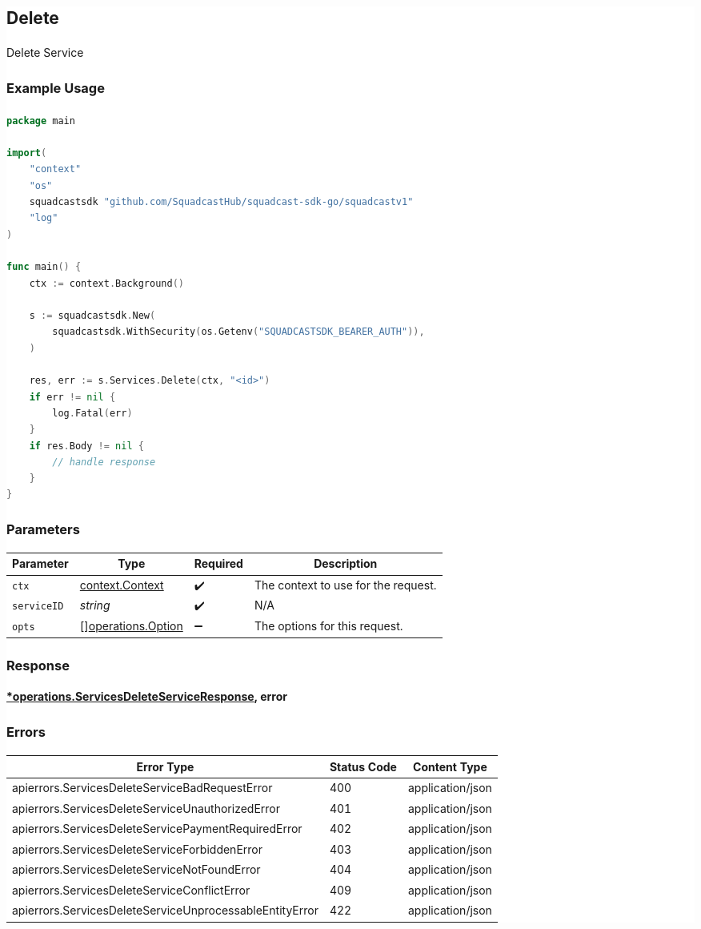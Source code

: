 ## Delete

Delete Service

### Example Usage


```go
package main

import(
	"context"
	"os"
	squadcastsdk "github.com/SquadcastHub/squadcast-sdk-go/squadcastv1"
	"log"
)

func main() {
    ctx := context.Background()

    s := squadcastsdk.New(
        squadcastsdk.WithSecurity(os.Getenv("SQUADCASTSDK_BEARER_AUTH")),
    )

    res, err := s.Services.Delete(ctx, "<id>")
    if err != nil {
        log.Fatal(err)
    }
    if res.Body != nil {
        // handle response
    }
}
```

### Parameters

| Parameter                                                | Type                                                     | Required                                                 | Description                                              |
| -------------------------------------------------------- | -------------------------------------------------------- | -------------------------------------------------------- | -------------------------------------------------------- |
| `ctx`                                                    | [context.Context](https://pkg.go.dev/context#Context)    | :heavy_check_mark:                                       | The context to use for the request.                      |
| `serviceID`                                              | *string*                                                 | :heavy_check_mark:                                       | N/A                                                      |
| `opts`                                                   | [][operations.Option](../../models/operations/option.md) | :heavy_minus_sign:                                       | The options for this request.                            |

### Response

**[*operations.ServicesDeleteServiceResponse](../../models/operations/servicesdeleteserviceresponse.md), error**

### Errors

| Error Type                                              | Status Code                                             | Content Type                                            |
| ------------------------------------------------------- | ------------------------------------------------------- | ------------------------------------------------------- |
| apierrors.ServicesDeleteServiceBadRequestError          | 400                                                     | application/json                                        |
| apierrors.ServicesDeleteServiceUnauthorizedError        | 401                                                     | application/json                                        |
| apierrors.ServicesDeleteServicePaymentRequiredError     | 402                                                     | application/json                                        |
| apierrors.ServicesDeleteServiceForbiddenError           | 403                                                     | application/json                                        |
| apierrors.ServicesDeleteServiceNotFoundError            | 404                                                     | application/json                                        |
| apierrors.ServicesDeleteServiceConflictError            | 409                                                     | application/json                                        |
| apierrors.ServicesDeleteServiceUnprocessableEntityError | 422                                                     | application/json                                        |